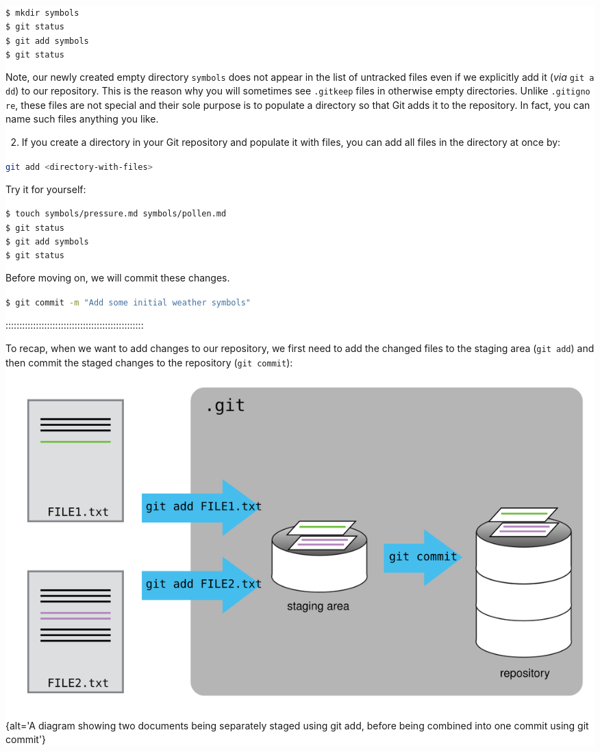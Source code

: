   ```bash
  $ mkdir symbols
  $ git status
  $ git add symbols
  $ git status
  ```
  
  Note, our newly created empty directory `symbols` does not appear in
  the list of untracked files even if we explicitly add it (*via* `git add`) to our
  repository. This is the reason why you will sometimes see `.gitkeep` files
  in otherwise empty directories. Unlike `.gitignore`, these files are not special
  and their sole purpose is to populate a directory so that Git adds it to
  the repository. In fact, you can name such files anything you like.

2. If you create a directory in your Git repository and populate it with files,
  you can add all files in the directory at once by:
  
  ```bash
  git add <directory-with-files>
  ```
  
  Try it for yourself:
  
  ```bash
  $ touch symbols/pressure.md symbols/pollen.md
  $ git status
  $ git add symbols
  $ git status
  ```
  
  Before moving on, we will commit these changes.
  
  ```bash
  $ git commit -m "Add some initial weather symbols"
  ```

::::::::::::::::::::::::::::::::::::::::::::::::::

To recap, when we want to add changes to our repository,
we first need to add the changed files to the staging area
(`git add`) and then commit the staged changes to the
repository (`git commit`):

![](fig/git-committing.svg){alt='A diagram showing two documents being separately staged using git add, before being combined into one commit using git commit'}

